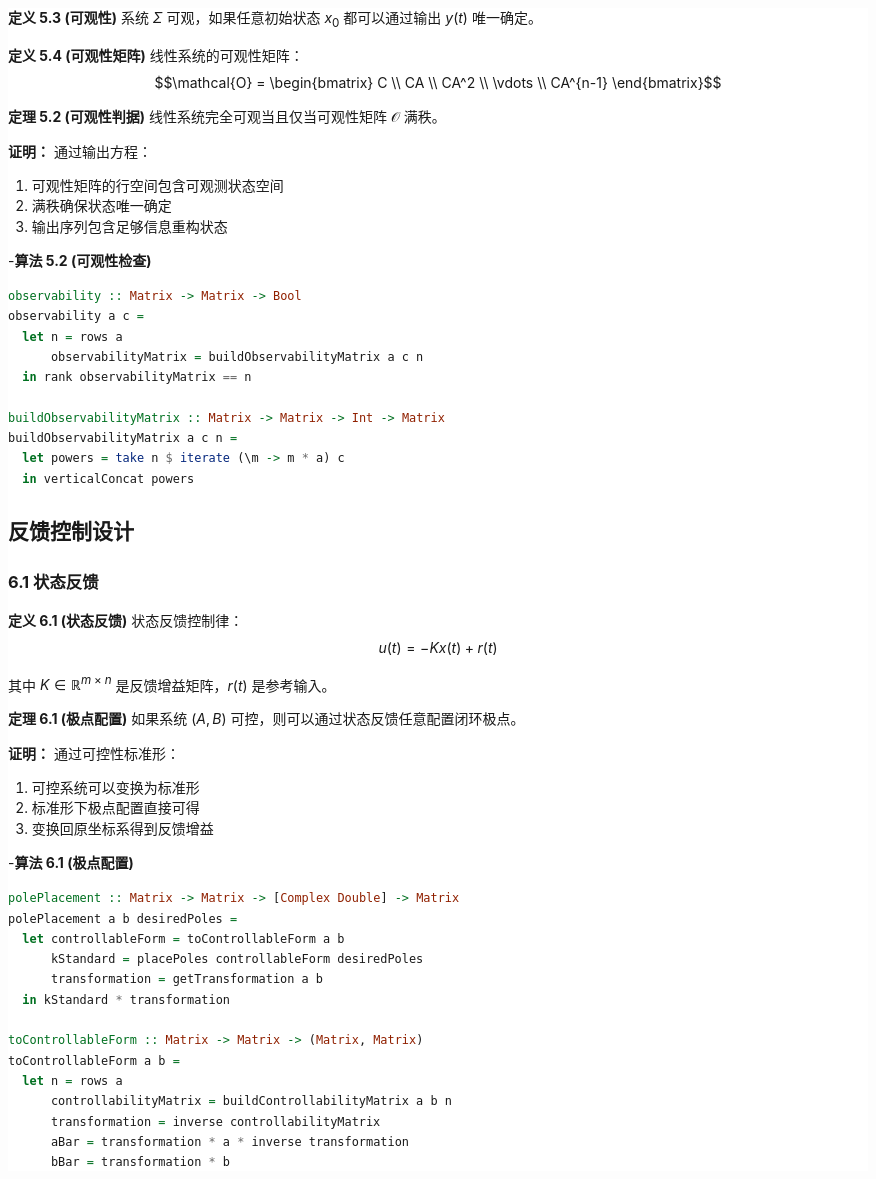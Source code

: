 **定义 5.3 (可观性)**
系统 $\Sigma$ 可观，如果任意初始状态 $x_0$ 都可以通过输出 $y(t)$ 唯一确定。

**定义 5.4 (可观性矩阵)**
线性系统的可观性矩阵：
$$\mathcal{O} = \begin{bmatrix} C \\ CA \\ CA^2 \\ \vdots \\ CA^{n-1} \end{bmatrix}$$

**定理 5.2 (可观性判据)**
线性系统完全可观当且仅当可观性矩阵 $\mathcal{O}$ 满秩。

**证明：**
通过输出方程：

1. 可观性矩阵的行空间包含可观测状态空间
2. 满秩确保状态唯一确定
3. 输出序列包含足够信息重构状态

-**算法 5.2 (可观性检查)**

```haskell
observability :: Matrix -> Matrix -> Bool
observability a c = 
  let n = rows a
      observabilityMatrix = buildObservabilityMatrix a c n
  in rank observabilityMatrix == n

buildObservabilityMatrix :: Matrix -> Matrix -> Int -> Matrix
buildObservabilityMatrix a c n = 
  let powers = take n $ iterate (\m -> m * a) c
  in verticalConcat powers
```

## 反馈控制设计

### 6.1 状态反馈

**定义 6.1 (状态反馈)**
状态反馈控制律：
$$u(t) = -Kx(t) + r(t)$$

其中 $K \in \mathbb{R}^{m \times n}$ 是反馈增益矩阵，$r(t)$ 是参考输入。

**定理 6.1 (极点配置)**
如果系统 $(A, B)$ 可控，则可以通过状态反馈任意配置闭环极点。

**证明：**
通过可控性标准形：

1. 可控系统可以变换为标准形
2. 标准形下极点配置直接可得
3. 变换回原坐标系得到反馈增益

-**算法 6.1 (极点配置)**

```haskell
polePlacement :: Matrix -> Matrix -> [Complex Double] -> Matrix
polePlacement a b desiredPoles = 
  let controllableForm = toControllableForm a b
      kStandard = placePoles controllableForm desiredPoles
      transformation = getTransformation a b
  in kStandard * transformation

toControllableForm :: Matrix -> Matrix -> (Matrix, Matrix)
toControllableForm a b = 
  let n = rows a
      controllabilityMatrix = buildControllabilityMatrix a b n
      transformation = inverse controllabilityMatrix
      aBar = transformation * a * inverse transformation
      bBar = transformation * b
```